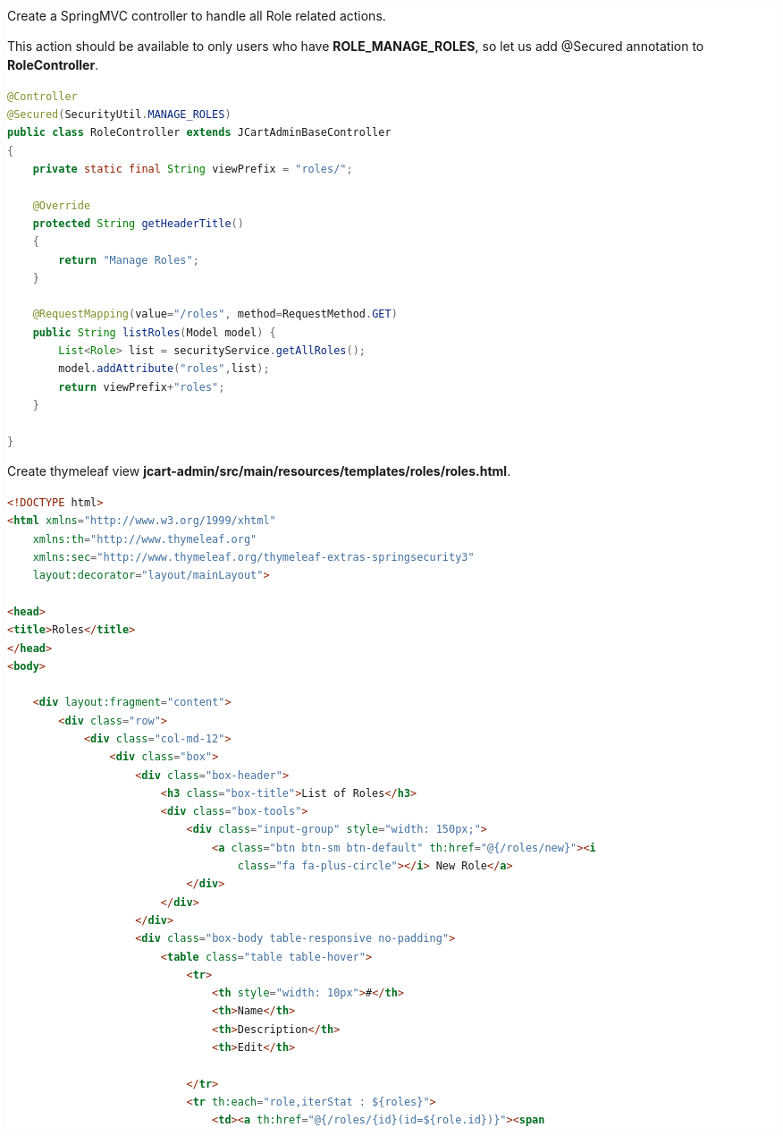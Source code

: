 Create a SpringMVC controller to handle all Role related actions.
  
This action should be available to only users who have **ROLE\_MANAGE\_ROLES**, so let us add @Secured annotation to **RoleController**.

```java
@Controller
@Secured(SecurityUtil.MANAGE_ROLES)
public class RoleController extends JCartAdminBaseController
{
	private static final String viewPrefix = "roles/";
	
	@Override
	protected String getHeaderTitle()
	{
		return "Manage Roles";
	}
		
	@RequestMapping(value="/roles", method=RequestMethod.GET)
	public String listRoles(Model model) {
		List<Role> list = securityService.getAllRoles();
		model.addAttribute("roles",list);
		return viewPrefix+"roles";
	}
	
}
```

Create thymeleaf view **jcart-admin/src/main/resources/templates/roles/roles.html**.

```html
<!DOCTYPE html>
<html xmlns="http://www.w3.org/1999/xhtml"
	xmlns:th="http://www.thymeleaf.org"
	xmlns:sec="http://www.thymeleaf.org/thymeleaf-extras-springsecurity3"
	layout:decorator="layout/mainLayout">

<head>
<title>Roles</title>
</head>
<body>

	<div layout:fragment="content">
		<div class="row">
			<div class="col-md-12">
				<div class="box">
					<div class="box-header">
						<h3 class="box-title">List of Roles</h3>
						<div class="box-tools">
							<div class="input-group" style="width: 150px;">
								<a class="btn btn-sm btn-default" th:href="@{/roles/new}"><i
									class="fa fa-plus-circle"></i> New Role</a>
							</div>
						</div>
					</div>
					<div class="box-body table-responsive no-padding">
						<table class="table table-hover">
							<tr>
								<th style="width: 10px">#</th>
								<th>Name</th>
								<th>Description</th>
								<th>Edit</th>

							</tr>
							<tr th:each="role,iterStat : ${roles}">
								<td><a th:href="@{/roles/{id}(id=${role.id})}"><span
```